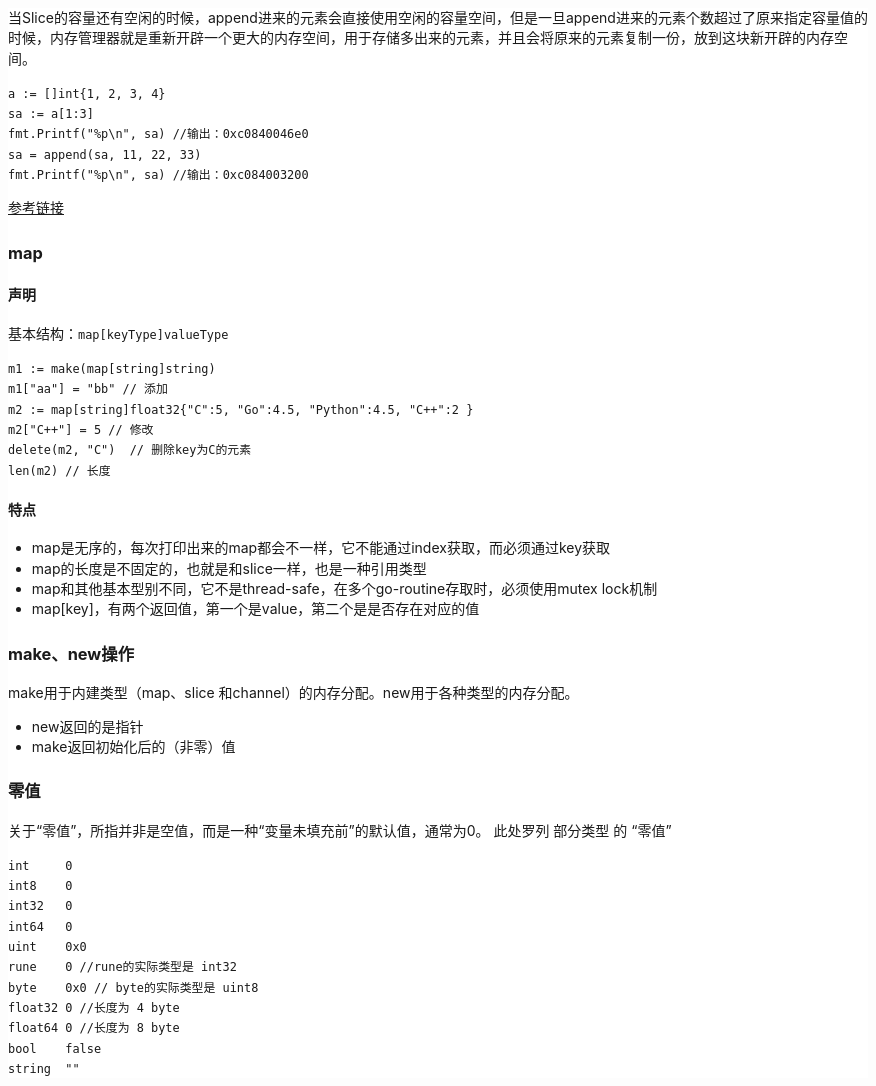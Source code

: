 当Slice的容量还有空闲的时候，append进来的元素会直接使用空闲的容量空间，但是一旦append进来的元素个数超过了原来指定容量值的时候，内存管理器就是重新开辟一个更大的内存空间，用于存储多出来的元素，并且会将原来的元素复制一份，放到这块新开辟的内存空间。

    a := []int{1, 2, 3, 4}
    sa := a[1:3]
    fmt.Printf("%p\n", sa) //输出：0xc0840046e0
    sa = append(sa, 11, 22, 33)
    fmt.Printf("%p\n", sa) //输出：0xc084003200

[参考链接](http://www.tuicool.com/articles/QrymYz)

### map

#### 声明

基本结构：`map[keyType]valueType`

    m1 := make(map[string]string)
    m1["aa"] = "bb" // 添加
    m2 := map[string]float32{"C":5, "Go":4.5, "Python":4.5, "C++":2 }
    m2["C++"] = 5 // 修改
    delete(m2, "C")  // 删除key为C的元素
    len(m2) // 长度

#### 特点

-   map是无序的，每次打印出来的map都会不一样，它不能通过index获取，而必须通过key获取
-   map的长度是不固定的，也就是和slice一样，也是一种引用类型
-   map和其他基本型别不同，它不是thread-safe，在多个go-routine存取时，必须使用mutex
    lock机制
-   map\[key\]，有两个返回值，第一个是value，第二个是是否存在对应的值

### make、new操作

make用于内建类型（map、slice
和channel）的内存分配。new用于各种类型的内存分配。

-   new返回的是指针
-   make返回初始化后的（非零）值

### 零值

关于“零值”，所指并非是空值，而是一种“变量未填充前”的默认值，通常为0。
此处罗列 部分类型 的 “零值”

    int     0
    int8    0
    int32   0
    int64   0
    uint    0x0
    rune    0 //rune的实际类型是 int32
    byte    0x0 // byte的实际类型是 uint8
    float32 0 //长度为 4 byte
    float64 0 //长度为 8 byte
    bool    false
    string  ""
